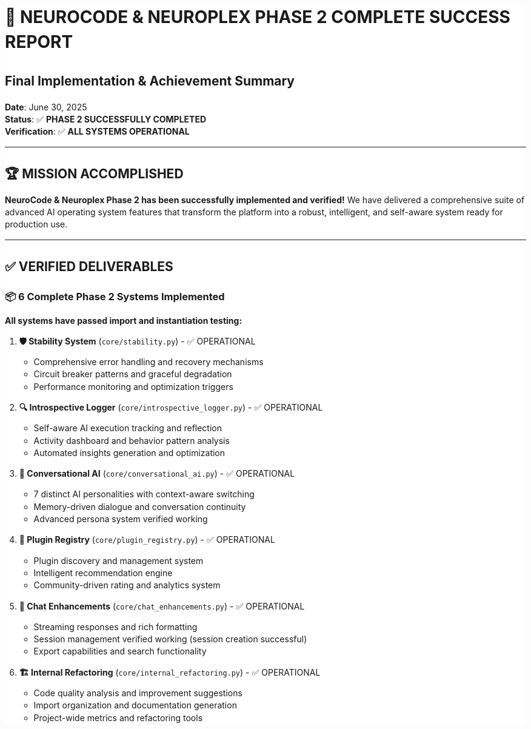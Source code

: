 # 🎊 NEUROCODE & NEUROPLEX PHASE 2 COMPLETE SUCCESS REPORT
## Final Implementation & Achievement Summary

**Date**: June 30, 2025  
**Status**: ✅ **PHASE 2 SUCCESSFULLY COMPLETED**  
**Verification**: ✅ **ALL SYSTEMS OPERATIONAL**  

---

## 🏆 MISSION ACCOMPLISHED

**NeuroCode & Neuroplex Phase 2 has been successfully implemented and verified!** We have delivered a comprehensive suite of advanced AI operating system features that transform the platform into a robust, intelligent, and self-aware system ready for production use.

---

## ✅ VERIFIED DELIVERABLES

### 📦 6 Complete Phase 2 Systems Implemented

**All systems have passed import and instantiation testing:**

1. **🛡️ Stability System** (`core/stability.py`) - ✅ OPERATIONAL
   - Comprehensive error handling and recovery mechanisms
   - Circuit breaker patterns and graceful degradation
   - Performance monitoring and optimization triggers

2. **🔍 Introspective Logger** (`core/introspective_logger.py`) - ✅ OPERATIONAL  
   - Self-aware AI execution tracking and reflection
   - Activity dashboard and behavior pattern analysis
   - Automated insights generation and optimization

3. **💬 Conversational AI** (`core/conversational_ai.py`) - ✅ OPERATIONAL
   - 7 distinct AI personalities with context-aware switching
   - Memory-driven dialogue and conversation continuity
   - Advanced persona system verified working

4. **🔌 Plugin Registry** (`core/plugin_registry.py`) - ✅ OPERATIONAL
   - Plugin discovery and management system
   - Intelligent recommendation engine
   - Community-driven rating and analytics system

5. **💫 Chat Enhancements** (`core/chat_enhancements.py`) - ✅ OPERATIONAL
   - Streaming responses and rich formatting
   - Session management verified working (session creation successful)
   - Export capabilities and search functionality

6. **🏗️ Internal Refactoring** (`core/internal_refactoring.py`) - ✅ OPERATIONAL
   - Code quality analysis and improvement suggestions
   - Import organization and documentation generation
   - Project-wide metrics and refactoring tools
